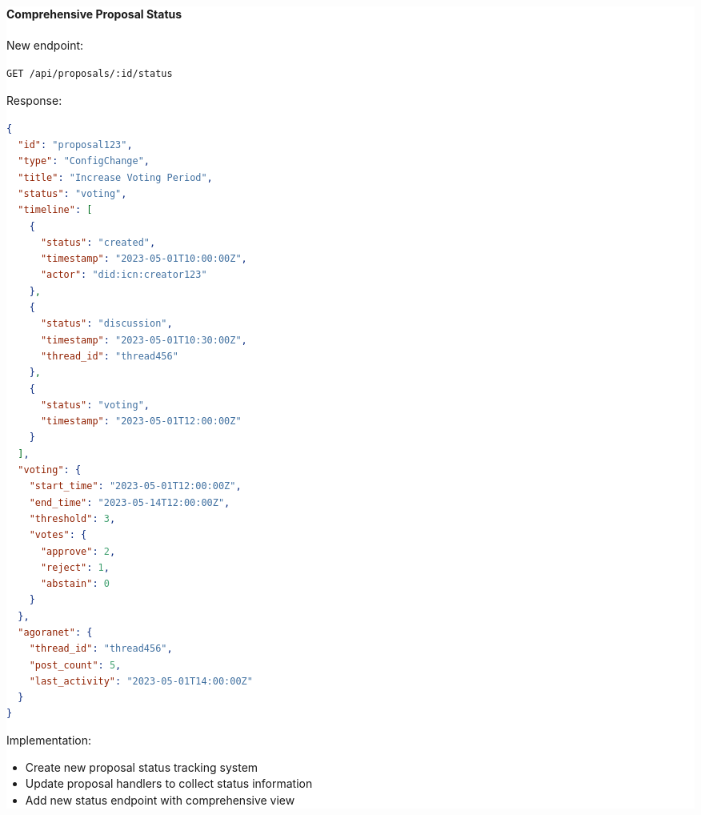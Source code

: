 #### Comprehensive Proposal Status

New endpoint:
```
GET /api/proposals/:id/status
```

Response:
```json
{
  "id": "proposal123",
  "type": "ConfigChange",
  "title": "Increase Voting Period",
  "status": "voting",
  "timeline": [
    {
      "status": "created",
      "timestamp": "2023-05-01T10:00:00Z",
      "actor": "did:icn:creator123"
    },
    {
      "status": "discussion",
      "timestamp": "2023-05-01T10:30:00Z",
      "thread_id": "thread456"
    },
    {
      "status": "voting",
      "timestamp": "2023-05-01T12:00:00Z"
    }
  ],
  "voting": {
    "start_time": "2023-05-01T12:00:00Z",
    "end_time": "2023-05-14T12:00:00Z",
    "threshold": 3,
    "votes": {
      "approve": 2,
      "reject": 1,
      "abstain": 0
    }
  },
  "agoranet": {
    "thread_id": "thread456",
    "post_count": 5,
    "last_activity": "2023-05-01T14:00:00Z"
  }
}
```

Implementation:
- Create new proposal status tracking system
- Update proposal handlers to collect status information
- Add new status endpoint with comprehensive view
